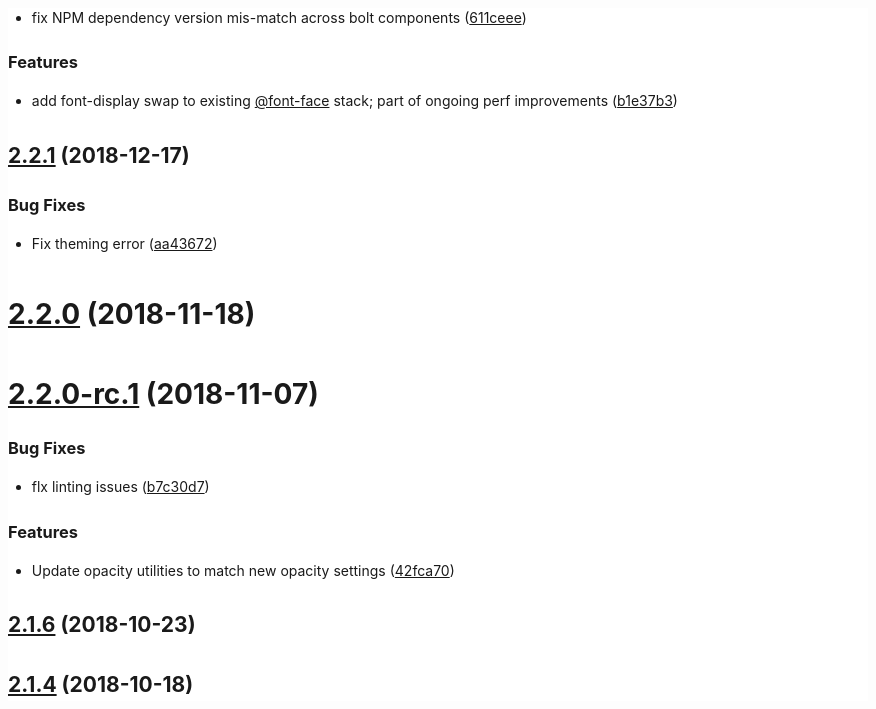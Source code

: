 * fix NPM dependency version mis-match across bolt components ([611ceee](https://github.com/bolt-design-system/bolt/tree/master/packages/global/commit/611ceee))


### Features

* add font-display swap to existing [@font-face](https://github.com/font-face) stack; part of ongoing perf improvements ([b1e37b3](https://github.com/bolt-design-system/bolt/tree/master/packages/global/commit/b1e37b3))



## [2.2.1](https://github.com/bolt-design-system/bolt/tree/master/packages/global/compare/v2.2.0...v2.2.1) (2018-12-17)


### Bug Fixes

* Fix theming error ([aa43672](https://github.com/bolt-design-system/bolt/tree/master/packages/global/commit/aa43672))



# [2.2.0](https://github.com/bolt-design-system/bolt/tree/master/packages/global/compare/v2.2.0-rc.1...v2.2.0) (2018-11-18)



# [2.2.0-rc.1](https://github.com/bolt-design-system/bolt/tree/master/packages/global/compare/v2.1.6...v2.2.0-rc.1) (2018-11-07)


### Bug Fixes

* flx linting issues ([b7c30d7](https://github.com/bolt-design-system/bolt/tree/master/packages/global/commit/b7c30d7))


### Features

* Update opacity utilities to match new opacity settings ([42fca70](https://github.com/bolt-design-system/bolt/tree/master/packages/global/commit/42fca70))



## [2.1.6](https://github.com/bolt-design-system/bolt/tree/master/packages/global/compare/v2.1.5...v2.1.6) (2018-10-23)



## [2.1.4](https://github.com/bolt-design-system/bolt/tree/master/packages/global/compare/v2.1.3...v2.1.4) (2018-10-18)
